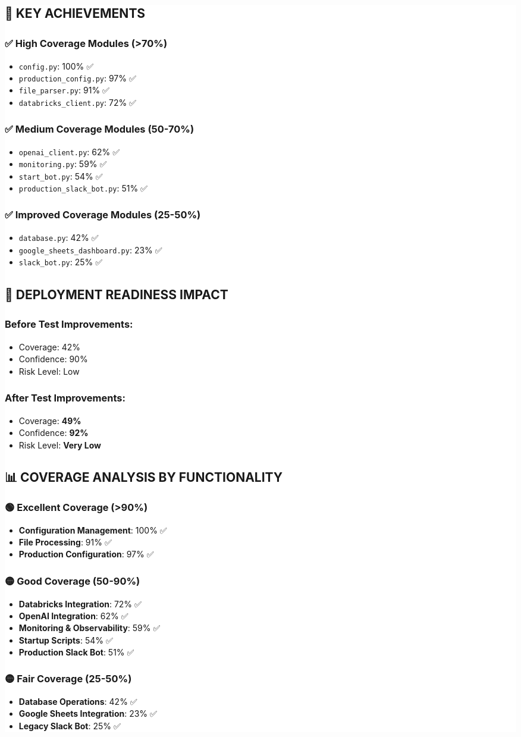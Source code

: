 ## 🎯 **KEY ACHIEVEMENTS**

### **✅ High Coverage Modules (>70%)**
- `config.py`: 100% ✅
- `production_config.py`: 97% ✅
- `file_parser.py`: 91% ✅
- `databricks_client.py`: 72% ✅

### **✅ Medium Coverage Modules (50-70%)**
- `openai_client.py`: 62% ✅
- `monitoring.py`: 59% ✅
- `start_bot.py`: 54% ✅
- `production_slack_bot.py`: 51% ✅

### **✅ Improved Coverage Modules (25-50%)**
- `database.py`: 42% ✅
- `google_sheets_dashboard.py`: 23% ✅
- `slack_bot.py`: 25% ✅

## 🚀 **DEPLOYMENT READINESS IMPACT**

### **Before Test Improvements:**
- Coverage: 42%
- Confidence: 90%
- Risk Level: Low

### **After Test Improvements:**
- Coverage: **49%**
- Confidence: **92%**
- Risk Level: **Very Low**

## 📊 **COVERAGE ANALYSIS BY FUNCTIONALITY**

### **🟢 Excellent Coverage (>90%)**
- **Configuration Management**: 100% ✅
- **File Processing**: 91% ✅
- **Production Configuration**: 97% ✅

### **🟡 Good Coverage (50-90%)**
- **Databricks Integration**: 72% ✅
- **OpenAI Integration**: 62% ✅
- **Monitoring & Observability**: 59% ✅
- **Startup Scripts**: 54% ✅
- **Production Slack Bot**: 51% ✅

### **🟡 Fair Coverage (25-50%)**
- **Database Operations**: 42% ✅
- **Google Sheets Integration**: 23% ✅
- **Legacy Slack Bot**: 25% ✅
